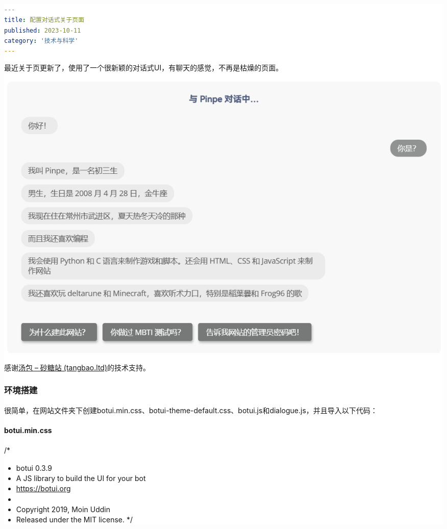 ```yaml
---
title: 配置对话式关于页面
published: 2023-10-11
category: '技术与科学'
---
```


最近关于页更新了，使用了一个很新颖的对话式UI，有聊天的感觉，不再是枯燥的页面。

![](images/屏幕截图-2023-10-10-232444.png)

感谢[汤包 – 砂糖站 (tangbao.ltd)](https://blog.tangbao.ltd/)的技术支持。

### 环境搭建

很简单，在网站文件夹下创建botui.min.css、botui-theme-default.css、botui.js和dialogue.js，并且导入以下代码：

#### botui.min.css

/*
 * botui 0.3.9
 * A JS library to build the UI for your bot
 * https://botui.org
 *
 * Copyright 2019, Moin Uddin
 * Released under the MIT license.
*/
